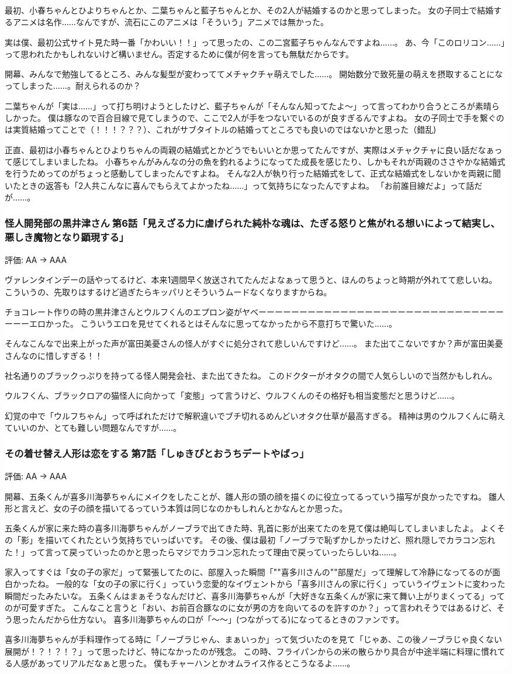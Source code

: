 最初、小春ちゃんとひよりちゃんとか、二葉ちゃんと藍子ちゃんとか、その2人が結婚するのかと思ってしまった。
女の子同士で結婚するアニメは名作……なんですが、流石にこのアニメは「そういう」アニメでは無かった。

実は僕、最初公式サイト見た時一番「かわいい！！」って思ったの、この二宮藍子ちゃんなんですよね……。
あ、今「このロリコン……」って思われたかもしれないけど構いません。否定するために僕が何を言っても無駄だからです。

開幕、みんなで勉強してるところ、みんな髪型が変わっててメチャクチャ萌えでした……。
開始数分で致死量の萌えを摂取することになってしまった……。耐えられるのか？

二葉ちゃんが「実は……」って打ち明けようとしたけど、藍子ちゃんが「そんなん知ってたよ～」って言ってわかり合うところが素晴らしかった。
僕は豚なので百合目線で見てしまうので、ここで2人が手をつないでいるのが良すぎるんですよね。
女の子同士で手を繋ぐのは実質結婚ってことで（！！！？？？）、これがサブタイトルの結婚ってところでも良いのではないかと思った（錯乱)

正直、最初は小春ちゃんとひよりちゃんの両親の結婚式とかどうでもいいとか思ってたんですが、実際はメチャクチャに良い話だなぁって感じてしまいましたね。
小春ちゃんがみんなの分の魚を釣れるようになってた成長を感じたり、しかもそれが両親のささやかな結婚式を行うためってのがちょっと感動してしまったんですよね。
そんな2人が執り行った結婚式をして、正式な結婚式をしないかを両親に聞いたときの返答も「2人共こんなに喜んでもらえてよかったね……」って気持ちになったんですよね。
「お前誰目線だよ」って話だが……。
### 怪人開発部の黒井津さん 第6話「見えざる力に虐げられた純朴な魂は、たぎる怒りと焦がれる想いによって結実し、悪しき魔物となり顕現する」
評価: AA → AAA

ヴァレンタインデーの話やってるけど、本来1週間早く放送されてたんだよなぁって思うと、ほんのちょっと時期が外れてて悲しいね。
こういうの、先取りはするけど過ぎたらキッパリとそういうムードなくなりますからね。

チョコレート作りの時の黒井津さんとウルフくんのエプロン姿がヤベーーーーーーーーーーーーーーーーーーーーーーーーーーーーーーーーーエロかった。
こういうエロを見せてくれるとはそんなに思ってなかったから不意打ちで驚いた……。

そんなこんなで出来上がった声が富田美憂さんの怪人がすぐに処分されて悲しいんですけど……。
また出てこないですか？声が富田美憂さんなのに惜しすぎる！！

社名通りのブラックっぷりを持ってる怪人開発会社、また出てきたね。
このドクターがオタクの間で人気らしいので当然かもしれん。

ウルフくん、ブラックロアの猫怪人に向かって「変態」って言うけど、ウルフくんのその格好も相当変態だと思うけど……。

幻覚の中で「ウルフちゃん」って呼ばれただけで解釈違いでブチ切れるめんどいオタク仕草が最高すぎる。
精神は男のウルフくんに萌えていいのか、とても難しい問題なんですが……。
### その着せ替え人形は恋をする 第7話「しゅきぴとおうちデートやばっ」
評価: AA → AAA

開幕、五条くんが喜多川海夢ちゃんにメイクをしたことが、雛人形の頭の顔を描くのに役立ってるっていう描写が良かったですね。
雛人形と言えど、女の子の顔を描いてるっていう本質は同じなのかもしれんとかなんとか思った。

五条くんが家に来た時の喜多川海夢ちゃんがノーブラで出てきた時、乳首に影が出来てたのを見て僕は絶叫してしまいましたよ。
よくその「影」を描いてくれたという気持ちでいっぱいです。
その後、僕は最初「ノーブラで恥ずかしかったけど、照れ隠しでカラコン忘れた！」って言って戻っていったのかと思ったらマジでカラコン忘れたって理由で戻っていったらしいね……。

家入ってすぐは「女の子の家だ」って緊張してたのに、部屋入った瞬間「""喜多川さんの""部屋だ」って理解して冷静になってるのが面白かったね。
一般的な「女の子の家に行く」っていう恋愛的なイヴェントから「喜多川さんの家に行く」っていうイヴェントに変わった瞬間だったみたいな。
五条くんはまぁそうなんだけど、喜多川海夢ちゃんが「大好きな五条くんが家に来て舞い上がりまくってる」ってのが可愛すぎた。
こんなこと言うと「おい、お前百合豚なのに女が男の方を向いてるのを許すのか？」って言われそうではあるけど、そう思ったんだから仕方ない。
喜多川海夢ちゃんの口が「～～」(つながってる)になってるときのファンです。

喜多川海夢ちゃんが手料理作ってる時に「ノーブラじゃん、まぁいっか」って気づいたのを見て「じゃあ、この後ノーブラじゃ良くない展開が！？！？！？」って思ったけど、特になかったのが残念。
この時、フライパンからの米の散らかり具合が中途半端に料理に慣れてる人感があってリアルだなぁと思った。
僕もチャーハンとかオムライス作るとこうなるよ……。
